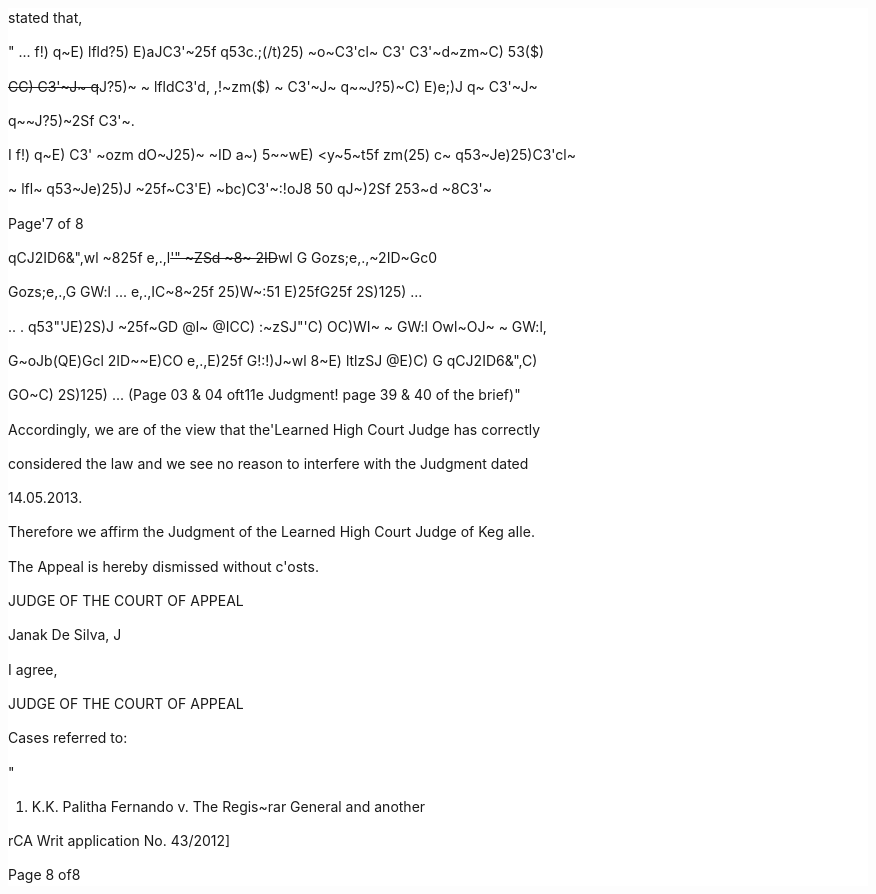 stated that,

" ... f!) q~E) lfld?5) E)aJC3'~25f q53c.;(/t)25) ~o~C3'cl~ C3' C3'~d~zm~C) 53($)

~~CC) C3'~J~ q~~J?5)~ ~ lfldC3'd, ,!~zm($) ~ C3'~J~ q~~J?5)~C) E)e;)J q~ C3'~J~

q~~J?5)~2Sf C3'~.

I f!) q~E) C3' ~ozm dO~J25)~ ~ID a~) 5~~wE) <y~5~t5f zm(25) c~ q53~Je)25)C3'cl~

~ lfl~ q53~Je)25)J ~25f~C3'E) ~bc)C3'~:!oJ8 50 qJ~)2Sf 253~d ~8C3'~

Page'7 of 8

qCJ2ID6&",wl ~825f e,.,l~~'" ~ZSd ~8~ 2ID~~wl G Gozs;e,.,~2ID~Gc0

Gozs;e,.,G GW:l ... e,.,IC~8~25f 25)W~:51 E)25fG25f 2S)125) ...

.. . q53"'JE)2S)J ~25f~GD @l~ @ICC) :~zSJ"'C) OC)WI~ ~ GW:l Owl~OJ~ ~ GW:l,

G~oJb(QE)Gcl 2ID~~E)CO e,.,E)25f G!:!)J~wl 8~E) ltlzSJ @E)C) G qCJ2ID6&",C)

GO~C) 2S)125) ... (Page 03 & 04 oft11e Judgment! page 39 & 40 of the brief)"

Accordingly, we are of the view that the'Learned High Court Judge has correctly

considered the law and we see no reason to interfere with the Judgment dated

14.05.2013.

Therefore we affirm the Judgment of the Learned High Court Judge of Keg aIle.

The Appeal is hereby dismissed without c'osts.

JUDGE OF THE COURT OF APPEAL

Janak De Silva, J

I agree,

JUDGE OF THE COURT OF APPEAL

Cases referred to:

"

1) K.K. Palitha Fernando v. The Regis~rar General and another

rCA Writ application No. 43/2012]

Page 8 of8